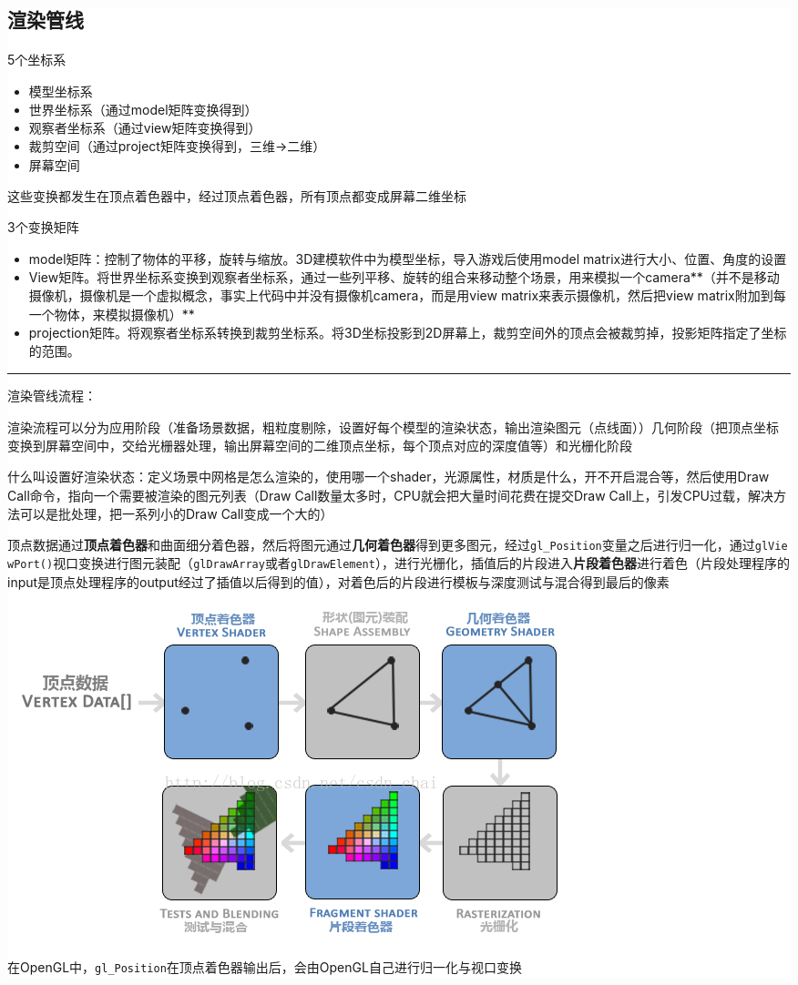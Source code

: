 <h2>渲染管线</h2>

5个坐标系

+ 模型坐标系
+ 世界坐标系（通过model矩阵变换得到）
+ 观察者坐标系（通过view矩阵变换得到）
+ 裁剪空间（通过project矩阵变换得到，三维->二维）
+ 屏幕空间

这些变换都发生在顶点着色器中，经过顶点着色器，所有顶点都变成屏幕二维坐标

3个变换矩阵

+  model矩阵：控制了物体的平移，旋转与缩放。3D建模软件中为模型坐标，导入游戏后使用model matrix进行大小、位置、角度的设置
+  View矩阵。将世界坐标系变换到观察者坐标系，通过一些列平移、旋转的组合来移动整个场景，用来模拟一个camera**（并不是移动摄像机，摄像机是一个虚拟概念，事实上代码中并没有摄像机camera，而是用view matrix来表示摄像机，然后把view matrix附加到每一个物体，来模拟摄像机）**
+ projection矩阵。将观察者坐标系转换到裁剪坐标系。将3D坐标投影到2D屏幕上，裁剪空间外的顶点会被裁剪掉，投影矩阵指定了坐标的范围。

<hr>

渲染管线流程：

渲染流程可以分为应用阶段（准备场景数据，粗粒度剔除，设置好每个模型的渲染状态，输出渲染图元（点线面））几何阶段（把顶点坐标变换到屏幕空间中，交给光栅器处理，输出屏幕空间的二维顶点坐标，每个顶点对应的深度值等）和光栅化阶段

什么叫设置好渲染状态：定义场景中网格是怎么渲染的，使用哪一个shader，光源属性，材质是什么，开不开启混合等，然后使用Draw Call命令，指向一个需要被渲染的图元列表（Draw Call数量太多时，CPU就会把大量时间花费在提交Draw Call上，引发CPU过载，解决方法可以是批处理，把一系列小的Draw Call变成一个大的）

顶点数据通过**顶点着色器**和曲面细分着色器，然后将图元通过**几何着色器**得到更多图元，经过`gl_Position`变量之后进行归一化，通过`glViewPort()`视口变换进行图元装配（`glDrawArray`或者`glDrawElement`），进行光栅化，插值后的片段进入**片段着色器**进行着色（片段处理程序的input是顶点处理程序的output经过了插值以后得到的值），对着色后的片段进行模板与深度测试与混合得到最后的像素

![image](https://github.com/yu-cao/Note-Blog/blob/master/Perpare_Interview/pic/render_pipeline.png)

在OpenGL中，`gl_Position`在顶点着色器输出后，会由OpenGL自己进行归一化与视口变换
